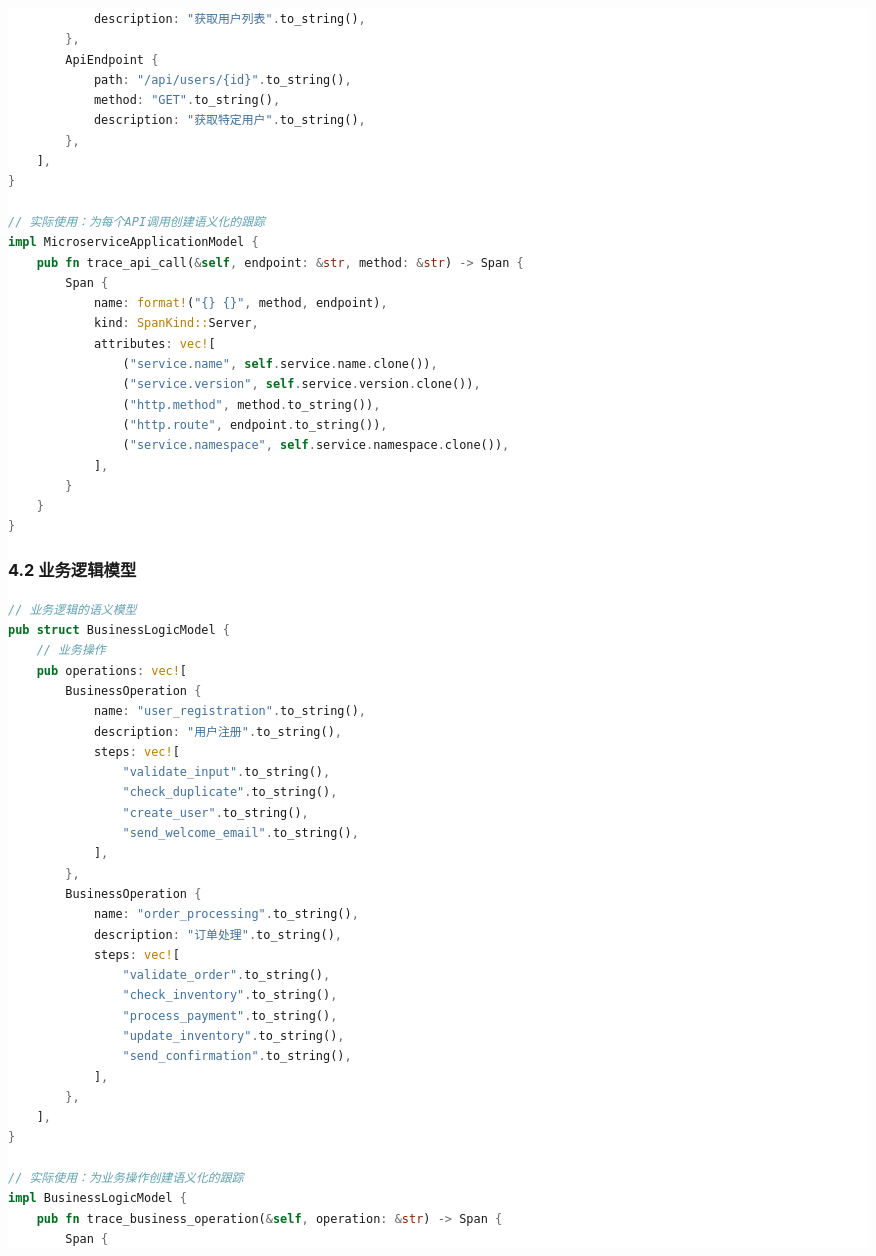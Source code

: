 ```rust
            description: "获取用户列表".to_string(),
        },
        ApiEndpoint {
            path: "/api/users/{id}".to_string(),
            method: "GET".to_string(),
            description: "获取特定用户".to_string(),
        },
    ],
}

// 实际使用：为每个API调用创建语义化的跟踪
impl MicroserviceApplicationModel {
    pub fn trace_api_call(&self, endpoint: &str, method: &str) -> Span {
        Span {
            name: format!("{} {}", method, endpoint),
            kind: SpanKind::Server,
            attributes: vec![
                ("service.name", self.service.name.clone()),
                ("service.version", self.service.version.clone()),
                ("http.method", method.to_string()),
                ("http.route", endpoint.to_string()),
                ("service.namespace", self.service.namespace.clone()),
            ],
        }
    }
}
```

### 4.2 业务逻辑模型

```rust
// 业务逻辑的语义模型
pub struct BusinessLogicModel {
    // 业务操作
    pub operations: vec![
        BusinessOperation {
            name: "user_registration".to_string(),
            description: "用户注册".to_string(),
            steps: vec![
                "validate_input".to_string(),
                "check_duplicate".to_string(),
                "create_user".to_string(),
                "send_welcome_email".to_string(),
            ],
        },
        BusinessOperation {
            name: "order_processing".to_string(),
            description: "订单处理".to_string(),
            steps: vec![
                "validate_order".to_string(),
                "check_inventory".to_string(),
                "process_payment".to_string(),
                "update_inventory".to_string(),
                "send_confirmation".to_string(),
            ],
        },
    ],
}

// 实际使用：为业务操作创建语义化的跟踪
impl BusinessLogicModel {
    pub fn trace_business_operation(&self, operation: &str) -> Span {
        Span {
```